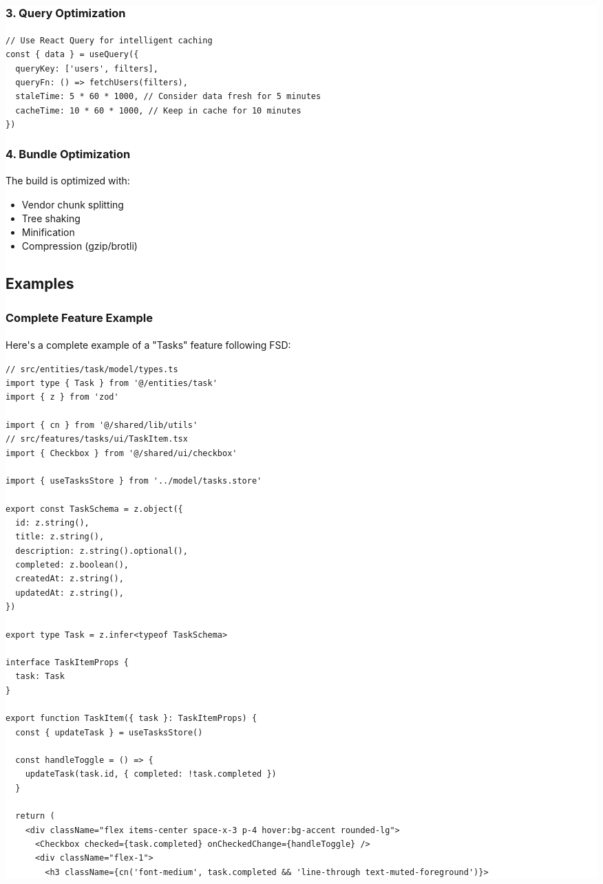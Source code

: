 ### 3. Query Optimization

```tsx
// Use React Query for intelligent caching
const { data } = useQuery({
  queryKey: ['users', filters],
  queryFn: () => fetchUsers(filters),
  staleTime: 5 * 60 * 1000, // Consider data fresh for 5 minutes
  cacheTime: 10 * 60 * 1000, // Keep in cache for 10 minutes
})
```

### 4. Bundle Optimization

The build is optimized with:

- Vendor chunk splitting
- Tree shaking
- Minification
- Compression (gzip/brotli)

## Examples

### Complete Feature Example

Here's a complete example of a "Tasks" feature following FSD:

```tsx
// src/entities/task/model/types.ts
import type { Task } from '@/entities/task'
import { z } from 'zod'

import { cn } from '@/shared/lib/utils'
// src/features/tasks/ui/TaskItem.tsx
import { Checkbox } from '@/shared/ui/checkbox'

import { useTasksStore } from '../model/tasks.store'

export const TaskSchema = z.object({
  id: z.string(),
  title: z.string(),
  description: z.string().optional(),
  completed: z.boolean(),
  createdAt: z.string(),
  updatedAt: z.string(),
})

export type Task = z.infer<typeof TaskSchema>

interface TaskItemProps {
  task: Task
}

export function TaskItem({ task }: TaskItemProps) {
  const { updateTask } = useTasksStore()

  const handleToggle = () => {
    updateTask(task.id, { completed: !task.completed })
  }

  return (
    <div className="flex items-center space-x-3 p-4 hover:bg-accent rounded-lg">
      <Checkbox checked={task.completed} onCheckedChange={handleToggle} />
      <div className="flex-1">
        <h3 className={cn('font-medium', task.completed && 'line-through text-muted-foreground')}>
```